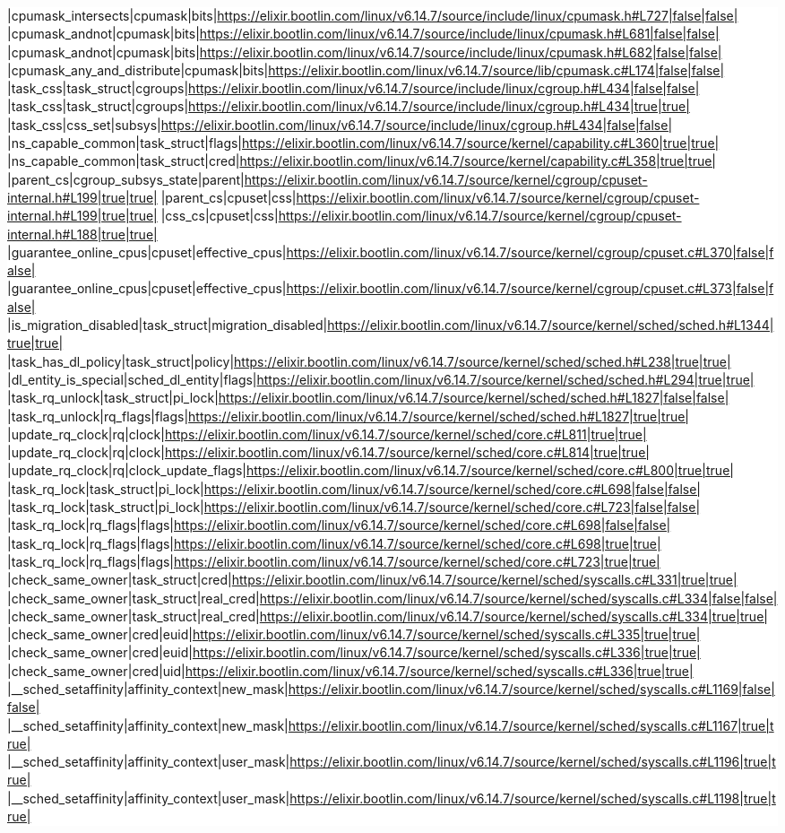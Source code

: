 |cpumask_intersects|cpumask|bits|https://elixir.bootlin.com/linux/v6.14.7/source/include/linux/cpumask.h#L727|false|false|
|cpumask_andnot|cpumask|bits|https://elixir.bootlin.com/linux/v6.14.7/source/include/linux/cpumask.h#L681|false|false|
|cpumask_andnot|cpumask|bits|https://elixir.bootlin.com/linux/v6.14.7/source/include/linux/cpumask.h#L682|false|false|
|cpumask_any_and_distribute|cpumask|bits|https://elixir.bootlin.com/linux/v6.14.7/source/lib/cpumask.c#L174|false|false|
|task_css|task_struct|cgroups|https://elixir.bootlin.com/linux/v6.14.7/source/include/linux/cgroup.h#L434|false|false|
|task_css|task_struct|cgroups|https://elixir.bootlin.com/linux/v6.14.7/source/include/linux/cgroup.h#L434|true|true|
|task_css|css_set|subsys|https://elixir.bootlin.com/linux/v6.14.7/source/include/linux/cgroup.h#L434|false|false|
|ns_capable_common|task_struct|flags|https://elixir.bootlin.com/linux/v6.14.7/source/kernel/capability.c#L360|true|true|
|ns_capable_common|task_struct|cred|https://elixir.bootlin.com/linux/v6.14.7/source/kernel/capability.c#L358|true|true|
|parent_cs|cgroup_subsys_state|parent|https://elixir.bootlin.com/linux/v6.14.7/source/kernel/cgroup/cpuset-internal.h#L199|true|true|
|parent_cs|cpuset|css|https://elixir.bootlin.com/linux/v6.14.7/source/kernel/cgroup/cpuset-internal.h#L199|true|true|
|css_cs|cpuset|css|https://elixir.bootlin.com/linux/v6.14.7/source/kernel/cgroup/cpuset-internal.h#L188|true|true|
|guarantee_online_cpus|cpuset|effective_cpus|https://elixir.bootlin.com/linux/v6.14.7/source/kernel/cgroup/cpuset.c#L370|false|false|
|guarantee_online_cpus|cpuset|effective_cpus|https://elixir.bootlin.com/linux/v6.14.7/source/kernel/cgroup/cpuset.c#L373|false|false|
|is_migration_disabled|task_struct|migration_disabled|https://elixir.bootlin.com/linux/v6.14.7/source/kernel/sched/sched.h#L1344|true|true|
|task_has_dl_policy|task_struct|policy|https://elixir.bootlin.com/linux/v6.14.7/source/kernel/sched/sched.h#L238|true|true|
|dl_entity_is_special|sched_dl_entity|flags|https://elixir.bootlin.com/linux/v6.14.7/source/kernel/sched/sched.h#L294|true|true|
|task_rq_unlock|task_struct|pi_lock|https://elixir.bootlin.com/linux/v6.14.7/source/kernel/sched/sched.h#L1827|false|false|
|task_rq_unlock|rq_flags|flags|https://elixir.bootlin.com/linux/v6.14.7/source/kernel/sched/sched.h#L1827|true|true|
|update_rq_clock|rq|clock|https://elixir.bootlin.com/linux/v6.14.7/source/kernel/sched/core.c#L811|true|true|
|update_rq_clock|rq|clock|https://elixir.bootlin.com/linux/v6.14.7/source/kernel/sched/core.c#L814|true|true|
|update_rq_clock|rq|clock_update_flags|https://elixir.bootlin.com/linux/v6.14.7/source/kernel/sched/core.c#L800|true|true|
|task_rq_lock|task_struct|pi_lock|https://elixir.bootlin.com/linux/v6.14.7/source/kernel/sched/core.c#L698|false|false|
|task_rq_lock|task_struct|pi_lock|https://elixir.bootlin.com/linux/v6.14.7/source/kernel/sched/core.c#L723|false|false|
|task_rq_lock|rq_flags|flags|https://elixir.bootlin.com/linux/v6.14.7/source/kernel/sched/core.c#L698|false|false|
|task_rq_lock|rq_flags|flags|https://elixir.bootlin.com/linux/v6.14.7/source/kernel/sched/core.c#L698|true|true|
|task_rq_lock|rq_flags|flags|https://elixir.bootlin.com/linux/v6.14.7/source/kernel/sched/core.c#L723|true|true|
|check_same_owner|task_struct|cred|https://elixir.bootlin.com/linux/v6.14.7/source/kernel/sched/syscalls.c#L331|true|true|
|check_same_owner|task_struct|real_cred|https://elixir.bootlin.com/linux/v6.14.7/source/kernel/sched/syscalls.c#L334|false|false|
|check_same_owner|task_struct|real_cred|https://elixir.bootlin.com/linux/v6.14.7/source/kernel/sched/syscalls.c#L334|true|true|
|check_same_owner|cred|euid|https://elixir.bootlin.com/linux/v6.14.7/source/kernel/sched/syscalls.c#L335|true|true|
|check_same_owner|cred|euid|https://elixir.bootlin.com/linux/v6.14.7/source/kernel/sched/syscalls.c#L336|true|true|
|check_same_owner|cred|uid|https://elixir.bootlin.com/linux/v6.14.7/source/kernel/sched/syscalls.c#L336|true|true|
|__sched_setaffinity|affinity_context|new_mask|https://elixir.bootlin.com/linux/v6.14.7/source/kernel/sched/syscalls.c#L1169|false|false|
|__sched_setaffinity|affinity_context|new_mask|https://elixir.bootlin.com/linux/v6.14.7/source/kernel/sched/syscalls.c#L1167|true|true|
|__sched_setaffinity|affinity_context|user_mask|https://elixir.bootlin.com/linux/v6.14.7/source/kernel/sched/syscalls.c#L1196|true|true|
|__sched_setaffinity|affinity_context|user_mask|https://elixir.bootlin.com/linux/v6.14.7/source/kernel/sched/syscalls.c#L1198|true|true|